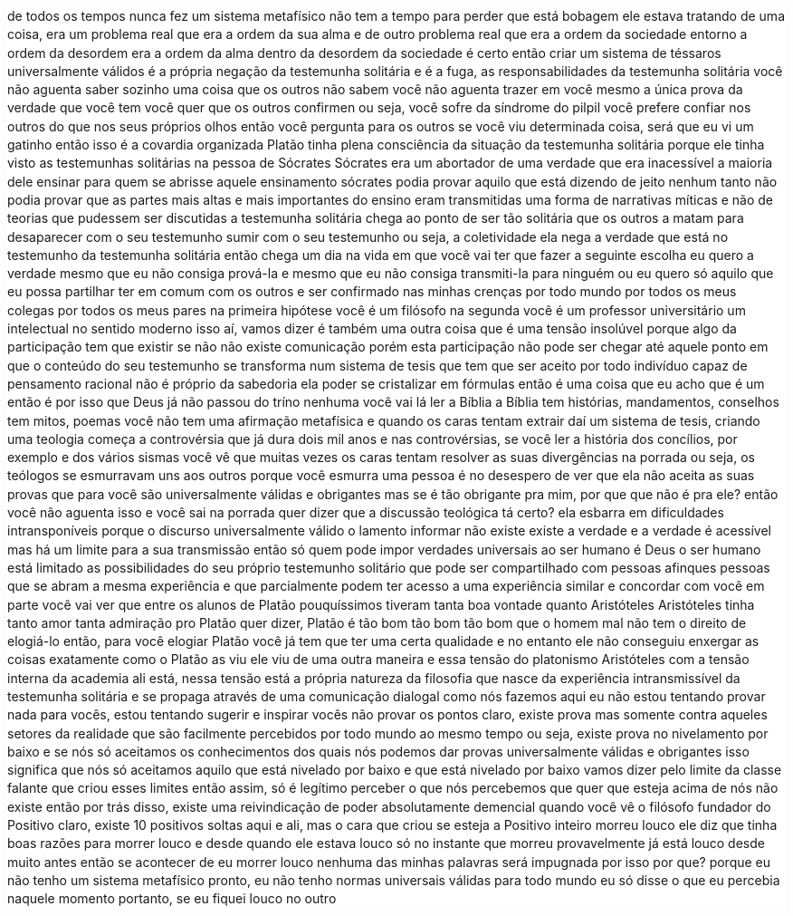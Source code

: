 de todos os tempos nunca fez um sistema metafísico não tem a tempo para perder que está bobagem ele estava tratando de uma coisa, era um problema real que era a ordem da sua alma e de outro problema real que era a ordem da sociedade entorno a ordem da desordem era a ordem da alma dentro da desordem da sociedade é certo então criar um sistema de téssaros universalmente válidos é a própria negação da testemunha solitária e é a fuga, as responsabilidades da testemunha solitária você não aguenta saber sozinho uma coisa que os outros não sabem você não aguenta trazer em você mesmo a única prova da verdade que você tem você quer que os outros confirmen ou seja, você sofre da síndrome do pilpil você prefere confiar nos outros do que nos seus próprios olhos então você pergunta para os outros se você viu determinada coisa, será que eu vi um gatinho então isso é a covardia organizada Platão tinha plena consciência da situação da testemunha solitária porque ele tinha visto as testemunhas solitárias na pessoa de Sócrates Sócrates era um abortador de uma verdade que era inacessível a maioria dele ensinar para quem se abrisse aquele ensinamento sócrates podia provar aquilo que está dizendo de jeito nenhum tanto não podia provar que as partes mais altas e mais importantes do ensino eram transmitidas uma forma de narrativas míticas e não de teorias que pudessem ser discutidas a testemunha solitária chega ao ponto de ser tão solitária que os outros a matam para desaparecer com o seu testemunho sumir com o seu testemunho ou seja, a coletividade ela nega a verdade que está no testemunho da testemunha solitária então chega um dia na vida em que você vai ter que fazer a seguinte escolha eu quero a verdade mesmo que eu não consiga prová-la e mesmo que eu não consiga transmiti-la para ninguém ou eu quero só aquilo que eu possa partilhar ter em comum com os outros e ser confirmado nas minhas crenças por todo mundo por todos os meus colegas por todos os meus pares na primeira hipótese você é um filósofo na segunda você é um professor universitário um intelectual no sentido moderno isso aí, vamos dizer é também uma outra coisa que é uma tensão insolúvel porque algo da participação tem que existir se não não existe comunicação porém esta participação não pode ser chegar até aquele ponto em que o conteúdo do seu testemunho se transforma num sistema de tesis que tem que ser aceito por todo indivíduo capaz de pensamento racional não é próprio da sabedoria ela poder se cristalizar em fórmulas então é uma coisa que eu acho que é um então é por isso que Deus já não passou do tríno nenhuma você vai lá ler a Bíblia a Bíblia tem histórias, mandamentos, conselhos tem mitos, poemas você não tem uma afirmação metafísica e quando os caras tentam extrair daí um sistema de tesis, criando uma teologia começa a controvérsia que já dura dois mil anos e nas controvérsias, se você ler a história dos concílios, por exemplo e dos vários sismas você vê que muitas vezes os caras tentam resolver as suas divergências na porrada ou seja, os teólogos se esmurravam uns aos outros porque você esmurra uma pessoa é no desespero de ver que ela não aceita as suas provas que para você são universalmente válidas e obrigantes mas se é tão obrigante pra mim, por que que não é pra ele? então você não aguenta isso e você sai na porrada quer dizer que a discussão teológica tá certo? ela esbarra em dificuldades intransponíveis porque o discurso universalmente válido o lamento informar não existe existe a verdade e a verdade é acessível mas há um limite para a sua transmissão então só quem pode impor verdades universais ao ser humano é Deus o ser humano está limitado as possibilidades do seu próprio testemunho solitário que pode ser compartilhado com pessoas afinques pessoas que se abram a mesma experiência e que parcialmente podem ter acesso a uma experiência similar e concordar com você em parte você vai ver que entre os alunos de Platão pouquíssimos tiveram tanta boa vontade quanto Aristóteles Aristóteles tinha tanto amor tanta admiração pro Platão quer dizer, Platão é tão bom tão bom tão bom que o homem mal não tem o direito de elogiá-lo então, para você elogiar Platão você já tem que ter uma certa qualidade e no entanto ele não conseguiu enxergar as coisas exatamente como o Platão as viu ele viu de uma outra maneira e essa tensão do platonismo Aristóteles com a tensão interna da academia ali está, nessa tensão está a própria natureza da filosofia que nasce da experiência intransmissível da testemunha solitária e se propaga através de uma comunicação dialogal como nós fazemos aqui eu não estou tentando provar nada para vocês, estou tentando sugerir e inspirar vocês não provar os pontos claro, existe prova mas somente contra aqueles setores da realidade que são facilmente percebidos por todo mundo ao mesmo tempo ou seja, existe prova no nivelamento por baixo e se nós só aceitamos os conhecimentos dos quais nós podemos dar provas universalmente válidas e obrigantes isso significa que nós só aceitamos aquilo que está nivelado por baixo e que está nivelado por baixo vamos dizer pelo limite da classe falante que criou esses limites então assim, só é legítimo perceber o que nós percebemos que quer que esteja acima de nós não existe então por trás disso, existe uma reivindicação de poder absolutamente demencial quando você vê o filósofo fundador do Positivo claro, existe 10 positivos soltas aqui e ali, mas o cara que criou se esteja a Positivo inteiro morreu louco ele diz que tinha boas razões para morrer louco e desde quando ele estava louco só no instante que morreu provavelmente já está louco desde muito antes então se acontecer de eu morrer louco nenhuma das minhas palavras será impugnada por isso por que? porque eu não tenho um sistema metafísico pronto, eu não tenho normas universais válidas para todo mundo eu só disse o que eu percebia naquele momento portanto, se eu fiquei louco no outro